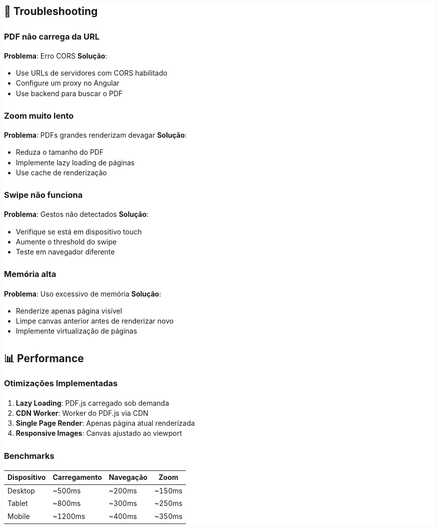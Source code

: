 ## 🐛 Troubleshooting

### PDF não carrega da URL

**Problema**: Erro CORS
**Solução**: 
- Use URLs de servidores com CORS habilitado
- Configure um proxy no Angular
- Use backend para buscar o PDF

### Zoom muito lento

**Problema**: PDFs grandes renderizam devagar
**Solução**:
- Reduza o tamanho do PDF
- Implemente lazy loading de páginas
- Use cache de renderização

### Swipe não funciona

**Problema**: Gestos não detectados
**Solução**:
- Verifique se está em dispositivo touch
- Aumente o threshold do swipe
- Teste em navegador diferente

### Memória alta

**Problema**: Uso excessivo de memória
**Solução**:
- Renderize apenas página visível
- Limpe canvas anterior antes de renderizar novo
- Implemente virtualização de páginas

## 📊 Performance

### Otimizações Implementadas

1. **Lazy Loading**: PDF.js carregado sob demanda
2. **CDN Worker**: Worker do PDF.js via CDN
3. **Single Page Render**: Apenas página atual renderizada
4. **Responsive Images**: Canvas ajustado ao viewport

### Benchmarks

| Dispositivo | Carregamento | Navegação | Zoom |
|-------------|--------------|-----------|------|
| Desktop | ~500ms | ~200ms | ~150ms |
| Tablet | ~800ms | ~300ms | ~250ms |
| Mobile | ~1200ms | ~400ms | ~350ms |
